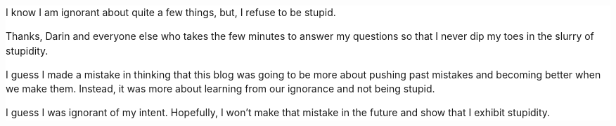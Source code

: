 I know I am ignorant about quite a few things, but, I refuse to be stupid.  

Thanks, Darin and everyone else who takes the few minutes to answer my questions so that I never dip my toes in the slurry of stupidity.

I guess I made a mistake in thinking that this blog was going to be more about pushing past mistakes and becoming better when we make them.  Instead, it was more about learning from our ignorance and not being stupid.

I guess I was ignorant of my intent.  Hopefully, I won’t make that mistake in the future and show that I exhibit stupidity.